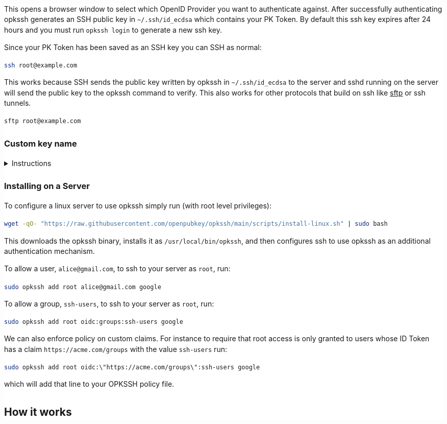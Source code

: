 This opens a browser window to select which OpenID Provider you want to authenticate against.
After successfully authenticating opkssh generates an SSH public key in `~/.ssh/id_ecdsa` which contains your PK Token.
By default this ssh key expires after 24 hours and you must run `opkssh login` to generate a new ssh key.

Since your PK Token has been saved as an SSH key you can SSH as normal:

```bash
ssh root@example.com
```

This works because SSH sends the public key written by opkssh in `~/.ssh/id_ecdsa` to the server and sshd running on the server will send the public key to the opkssh command to verify. This also works for other protocols that build on ssh like [sftp](https://en.wikipedia.org/wiki/SSH_File_Transfer_Protocol) or ssh tunnels.

```bash
sftp root@example.com
```

### Custom key name

<details><summary>Instructions</summary></details>

### Installing on a Server

To configure a linux server to use opkssh simply run (with root level privileges):

```bash
wget -qO- "https://raw.githubusercontent.com/openpubkey/opkssh/main/scripts/install-linux.sh" | sudo bash
```

This downloads the opkssh binary, installs it as `/usr/local/bin/opkssh`, and then configures ssh to use opkssh as an additional authentication mechanism.

To allow a user, `alice@gmail.com`, to ssh to your server as `root`, run:

```bash
sudo opkssh add root alice@gmail.com google
```

To allow a group, `ssh-users`, to ssh to your server as `root`, run:

```bash
sudo opkssh add root oidc:groups:ssh-users google
```

We can also enforce policy on custom claims.
For instance to require that root access is only granted to users whose ID Token has a claim `https://acme.com/groups` with the value `ssh-users` run:

```bash
sudo opkssh add root oidc:\"https://acme.com/groups\":ssh-users google
```

which will add that line to your OPKSSH policy file.

## How it works
